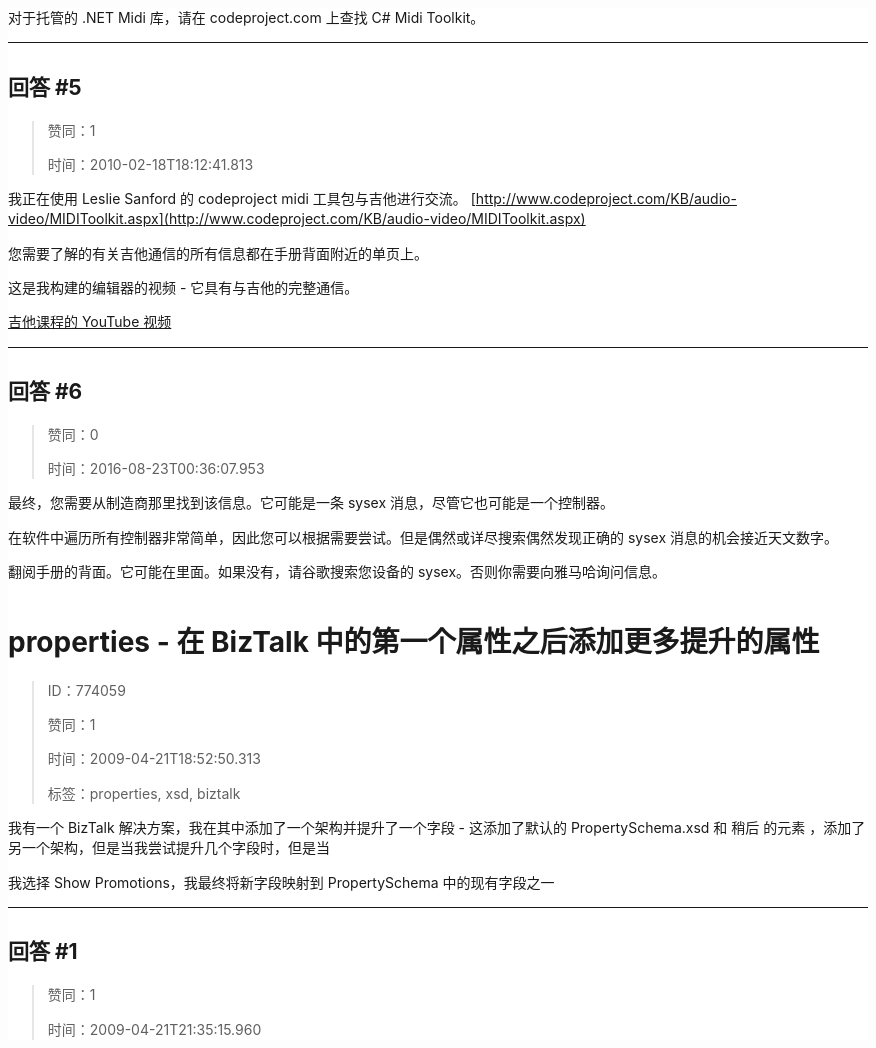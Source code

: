 对于托管的 .NET Midi 库，请在 codeproject.com 上查找 C# Midi Toolkit。

* * *

## 回答 #5

> 赞同：1
> 
> 时间：2010-02-18T18:12:41.813

我正在使用 Leslie Sanford 的 codeproject midi 工具包与吉他进行交流。 [http://www.codeproject.com/KB/audio-video/MIDIToolkit.aspx](http://www.codeproject.com/KB/audio-video/MIDIToolkit.aspx)

您需要了解的有关吉他通信的所有信息都在手册背面附近的单页上。

这是我构建的编辑器的视频 - 它具有与吉他的完整通信。

[吉他课程的 YouTube 视频](http://www.youtube.com/watch?v=5UYJI1MhPbo)

* * *

## 回答 #6

> 赞同：0
> 
> 时间：2016-08-23T00:36:07.953

最终，您需要从制造商那里找到该信息。它可能是一条 sysex 消息，尽管它也可能是一个控制器。

在软件中遍历所有控制器非常简单，因此您可以根据需要尝试。但是偶然或详尽搜索偶然发现正确的 sysex 消息的机会接近天文数字。

翻阅手册的背面。它可能在里面。如果没有，请谷歌搜索您设备的 sysex。否则你需要向雅马哈询问信息。

# properties - 在 BizTalk 中的第一个属性之后添加更多提升的属性

> ID：774059
> 
> 赞同：1
> 
> 时间：2009-04-21T18:52:50.313
> 
> 标签：properties, xsd, biztalk

我有一个 BizTalk 解决方案，我在其中添加了一个架构并提升了一个字段 - 这添加了默认的 PropertySchema.xsd 和 稍后
的元素 ，添加了另一个架构，但是当我尝试提升几个字段时，但是当

我选择 Show Promotions，我最终将新字段映射到 PropertySchema 中的现有字段之一

* * *

## 回答 #1

> 赞同：1
> 
> 时间：2009-04-21T21:35:15.960
